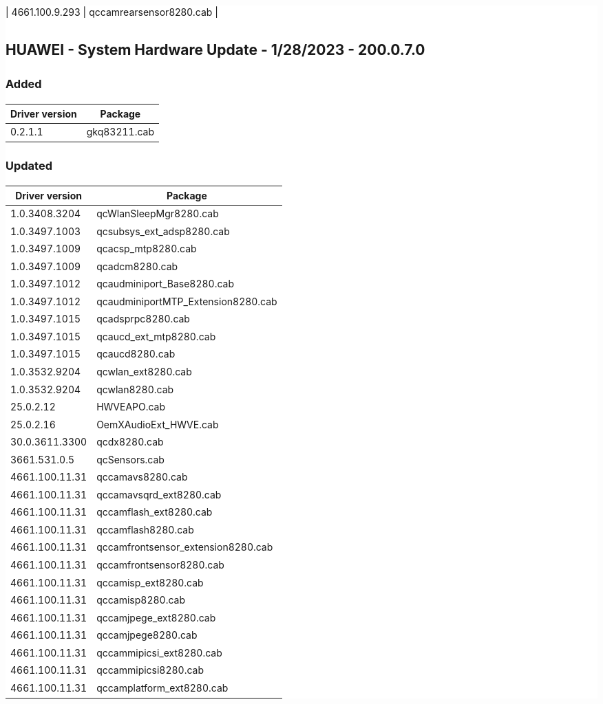 | 4661.100.9.293 | qccamrearsensor8280.cab |

## HUAWEI - System Hardware Update - 1/28/2023 - 200.0.7.0

### Added

| Driver version | Package |
|----------------|---------|
| 0.2.1.1 | gkq83211.cab |

### Updated

| Driver version | Package |
|----------------|---------|
| 1.0.3408.3204 | qcWlanSleepMgr8280.cab |
| 1.0.3497.1003 | qcsubsys_ext_adsp8280.cab |
| 1.0.3497.1009 | qcacsp_mtp8280.cab |
| 1.0.3497.1009 | qcadcm8280.cab |
| 1.0.3497.1012 | qcaudminiport_Base8280.cab |
| 1.0.3497.1012 | qcaudminiportMTP_Extension8280.cab |
| 1.0.3497.1015 | qcadsprpc8280.cab |
| 1.0.3497.1015 | qcaucd_ext_mtp8280.cab |
| 1.0.3497.1015 | qcaucd8280.cab |
| 1.0.3532.9204 | qcwlan_ext8280.cab |
| 1.0.3532.9204 | qcwlan8280.cab |
| 25.0.2.12 | HWVEAPO.cab |
| 25.0.2.16 | OemXAudioExt_HWVE.cab |
| 30.0.3611.3300 | qcdx8280.cab |
| 3661.531.0.5 | qcSensors.cab |
| 4661.100.11.31 | qccamavs8280.cab |
| 4661.100.11.31 | qccamavsqrd_ext8280.cab |
| 4661.100.11.31 | qccamflash_ext8280.cab |
| 4661.100.11.31 | qccamflash8280.cab |
| 4661.100.11.31 | qccamfrontsensor_extension8280.cab |
| 4661.100.11.31 | qccamfrontsensor8280.cab |
| 4661.100.11.31 | qccamisp_ext8280.cab |
| 4661.100.11.31 | qccamisp8280.cab |
| 4661.100.11.31 | qccamjpege_ext8280.cab |
| 4661.100.11.31 | qccamjpege8280.cab |
| 4661.100.11.31 | qccammipicsi_ext8280.cab |
| 4661.100.11.31 | qccammipicsi8280.cab |
| 4661.100.11.31 | qccamplatform_ext8280.cab |